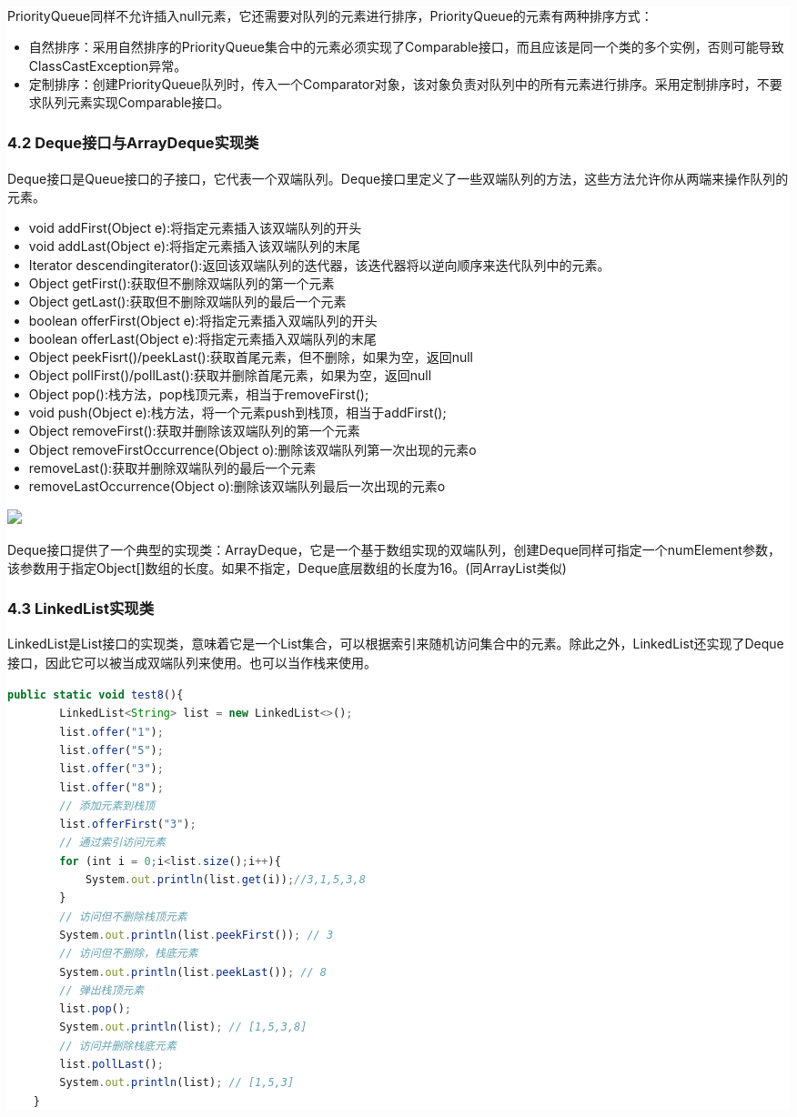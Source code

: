 PriorityQueue同样不允许插入null元素，它还需要对队列的元素进行排序，PriorityQueue的元素有两种排序方式：

- 自然排序：采用自然排序的PriorityQueue集合中的元素必须实现了Comparable接口，而且应该是同一个类的多个实例，否则可能导致ClassCastException异常。
- 定制排序：创建PriorityQueue队列时，传入一个Comparator对象，该对象负责对队列中的所有元素进行排序。采用定制排序时，不要求队列元素实现Comparable接口。

### 4.2 Deque接口与ArrayDeque实现类

Deque接口是Queue接口的子接口，它代表一个双端队列。Deque接口里定义了一些双端队列的方法，这些方法允许你从两端来操作队列的元素。

- void addFirst(Object e):将指定元素插入该双端队列的开头
- void addLast(Object e):将指定元素插入该双端队列的末尾
- Iterator descendingiterator():返回该双端队列的迭代器，该迭代器将以逆向顺序来迭代队列中的元素。
- Object getFirst():获取但不删除双端队列的第一个元素
- Object getLast():获取但不删除双端队列的最后一个元素
- boolean offerFirst(Object e):将指定元素插入双端队列的开头
- boolean offerLast(Object e):将指定元素插入双端队列的末尾
- Object peekFisrt()/peekLast():获取首尾元素，但不删除，如果为空，返回null
- Object pollFirst()/pollLast():获取并删除首尾元素，如果为空，返回null
- Object pop():栈方法，pop栈顶元素，相当于removeFirst();
- void push(Object e):栈方法，将一个元素push到栈顶，相当于addFirst();
- Object removeFirst():获取并删除该双端队列的第一个元素
- Object removeFirstOccurrence(Object o):删除该双端队列第一次出现的元素o
- removeLast():获取并删除双端队列的最后一个元素
- removeLastOccurrence(Object o):删除该双端队列最后一次出现的元素o

![](https://tva1.sinaimg.cn/large/008i3skNly1gqln6721gaj30qg09o0so.jpg)

Deque接口提供了一个典型的实现类：ArrayDeque，它是一个基于数组实现的双端队列，创建Deque同样可指定一个numElement参数，该参数用于指定Object[]数组的长度。如果不指定，Deque底层数组的长度为16。(同ArrayList类似)

### 4.3 LinkedList实现类

LinkedList是List接口的实现类，意味着它是一个List集合，可以根据索引来随机访问集合中的元素。除此之外，LinkedList还实现了Deque接口，因此它可以被当成双端队列来使用。也可以当作栈来使用。

```javascript 1.8
public static void test8(){
        LinkedList<String> list = new LinkedList<>();
        list.offer("1");
        list.offer("5");
        list.offer("3");
        list.offer("8");
        // 添加元素到栈顶
        list.offerFirst("3");
        // 通过索引访问元素
        for (int i = 0;i<list.size();i++){
            System.out.println(list.get(i));//3,1,5,3,8
        }
        // 访问但不删除栈顶元素
        System.out.println(list.peekFirst()); // 3
        // 访问但不删除，栈底元素
        System.out.println(list.peekLast()); // 8 
        // 弹出栈顶元素
        list.pop();
        System.out.println(list); // [1,5,3,8]
        // 访问并删除栈底元素
        list.pollLast();
        System.out.println(list); // [1,5,3]
    }
```
